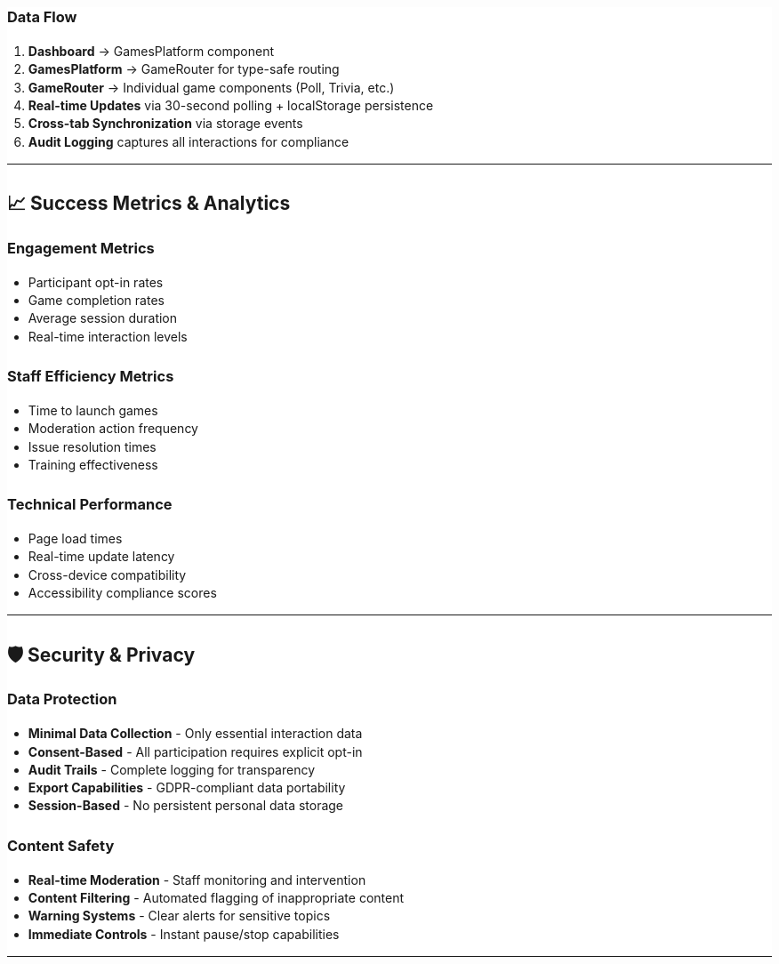 ```
```

### **Data Flow**
1. **Dashboard** → GamesPlatform component
2. **GamesPlatform** → GameRouter for type-safe routing
3. **GameRouter** → Individual game components (Poll, Trivia, etc.)
4. **Real-time Updates** via 30-second polling + localStorage persistence
5. **Cross-tab Synchronization** via storage events
6. **Audit Logging** captures all interactions for compliance

---

## 📈 Success Metrics & Analytics

### **Engagement Metrics**
- Participant opt-in rates
- Game completion rates
- Average session duration
- Real-time interaction levels

### **Staff Efficiency Metrics**
- Time to launch games
- Moderation action frequency
- Issue resolution times
- Training effectiveness

### **Technical Performance**
- Page load times
- Real-time update latency
- Cross-device compatibility
- Accessibility compliance scores

---

## 🛡️ Security & Privacy

### **Data Protection**
- **Minimal Data Collection** - Only essential interaction data
- **Consent-Based** - All participation requires explicit opt-in
- **Audit Trails** - Complete logging for transparency
- **Export Capabilities** - GDPR-compliant data portability
- **Session-Based** - No persistent personal data storage

### **Content Safety**
- **Real-time Moderation** - Staff monitoring and intervention
- **Content Filtering** - Automated flagging of inappropriate content
- **Warning Systems** - Clear alerts for sensitive topics
- **Immediate Controls** - Instant pause/stop capabilities

---